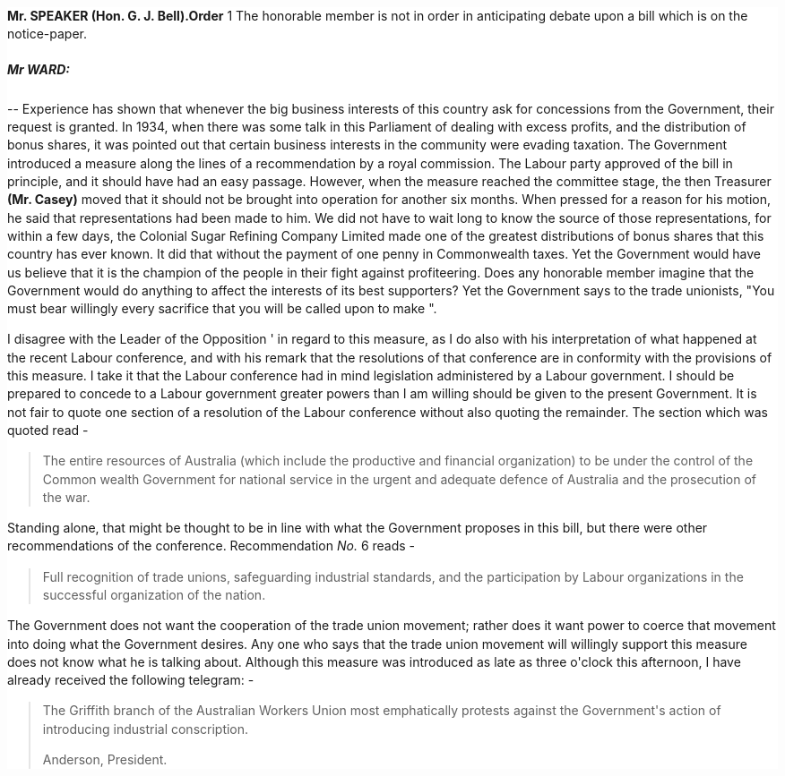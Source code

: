 
 **Mr. SPEAKER (Hon. G. J. Bell).Order** 1 The honorable member is not in order in anticipating debate upon a bill which is on the notice-paper. 

##### Mr WARD:

-- Experience has shown that whenever the big business interests of this country ask for concessions from  the Government, their request is granted. In 1934, when there was some talk in this Parliament of dealing with excess profits, and the distribution of bonus shares, it was pointed out that certain business interests in the community were evading taxation. The Government introduced a measure along the lines of a recommendation by a royal commission. The Labour party approved of the bill in principle, and it should have had an easy passage. However, when the measure reached the committee stage, the then Treasurer  **(Mr. Casey)**  moved that it should not be brought into operation for another six months. When pressed for a reason for his motion, he said that representations had been made to him. We did not have to wait long to know the source of those representations, for within a few days, the Colonial Sugar Refining Company Limited made one of the greatest distributions of bonus shares that this country has ever known. It did that without the payment of one penny in Commonwealth taxes. Yet the Government would have us believe that it is the champion of the people in their fight against profiteering. Does any honorable member imagine that the Government would do anything to affect the interests of its best supporters? Yet the Government says to the trade unionists, "You must bear willingly every sacrifice that you will be called upon to make ". 

I disagree with the Leader of the Opposition ' in regard to this measure, as I do also with his interpretation of what happened at the recent Labour conference, and with his remark that the resolutions of that conference are in conformity with the provisions of this measure. I take it that the Labour conference had in mind legislation administered by a Labour government. I should be prepared to concede to a Labour government greater powers than I am willing should be given to the present Government. It is not fair to quote one section of a resolution of the Labour conference without also quoting the remainder. The section which was quoted read - 

  >The entire resources of Australia (which include the productive and financial organization) to be under the control of the Common wealth Government for national service in the urgent and adequate defence of Australia and the prosecution of the war. 

Standing alone, that might be thought to be in line with what the Government proposes in this bill, but there were other recommendations of the conference. Recommendation  *No.*  6 reads - 

  >Full recognition of trade unions, safeguarding industrial standards, and the participation by Labour organizations in the successful organization of the nation. 

The Government does not want the cooperation of the trade union movement; rather does it want power to coerce that movement into doing what the Government desires. Any one who says that the trade union movement will willingly support this measure does not know what he is talking about. Although this measure was introduced as late as three o'clock this afternoon, I have already received the following telegram: - 

  >The Griffith branch of the Australian Workers Union most emphatically protests against the Government's action of introducing industrial conscription. 
  >
  >Anderson, President. 
